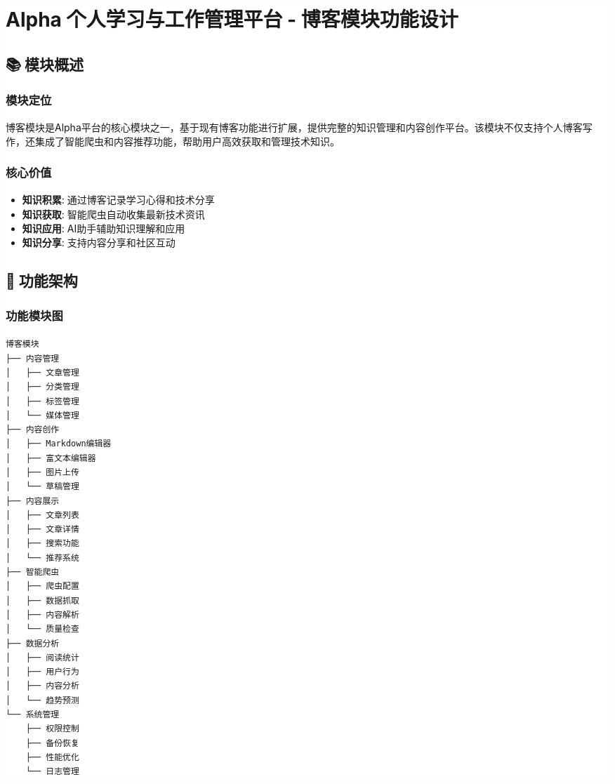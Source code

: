 # Alpha 个人学习与工作管理平台 - 博客模块功能设计

## 📚 模块概述

### 模块定位
博客模块是Alpha平台的核心模块之一，基于现有博客功能进行扩展，提供完整的知识管理和内容创作平台。该模块不仅支持个人博客写作，还集成了智能爬虫和内容推荐功能，帮助用户高效获取和管理技术知识。

### 核心价值
- **知识积累**: 通过博客记录学习心得和技术分享
- **知识获取**: 智能爬虫自动收集最新技术资讯
- **知识应用**: AI助手辅助知识理解和应用
- **知识分享**: 支持内容分享和社区互动

## 🎯 功能架构

### 功能模块图
```
博客模块
├── 内容管理
│   ├── 文章管理
│   ├── 分类管理
│   ├── 标签管理
│   └── 媒体管理
├── 内容创作
│   ├── Markdown编辑器
│   ├── 富文本编辑器
│   ├── 图片上传
│   └── 草稿管理
├── 内容展示
│   ├── 文章列表
│   ├── 文章详情
│   ├── 搜索功能
│   └── 推荐系统
├── 智能爬虫
│   ├── 爬虫配置
│   ├── 数据抓取
│   ├── 内容解析
│   └── 质量检查
├── 数据分析
│   ├── 阅读统计
│   ├── 用户行为
│   ├── 内容分析
│   └── 趋势预测
└── 系统管理
    ├── 权限控制
    ├── 备份恢复
    ├── 性能优化
    └── 日志管理
```
